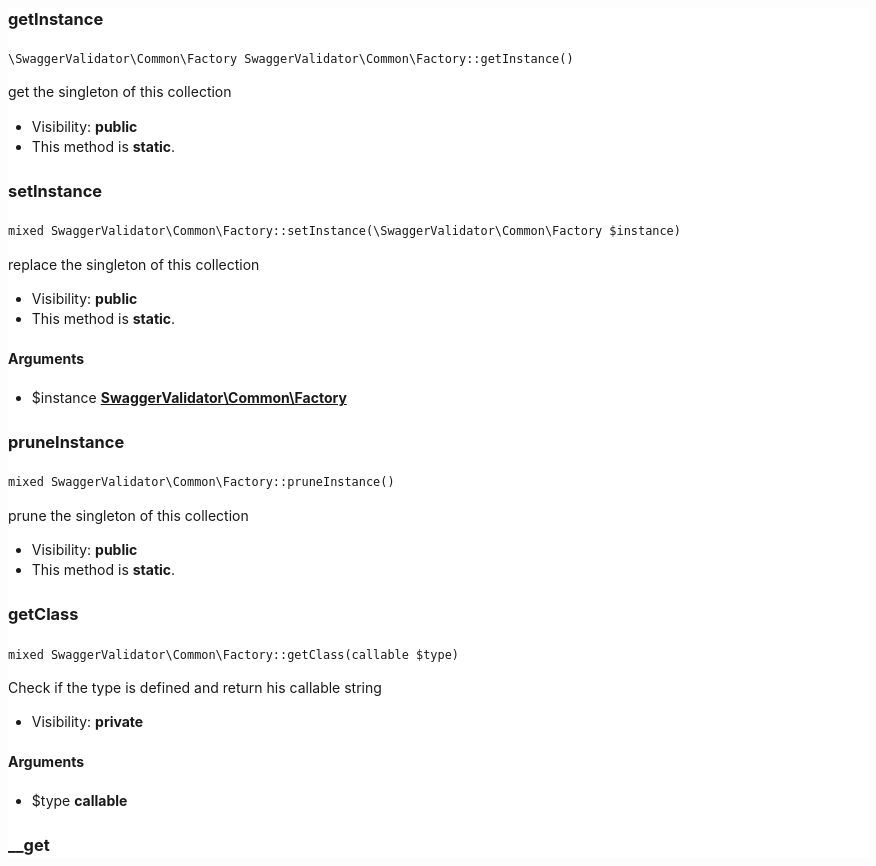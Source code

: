 


### getInstance

    \SwaggerValidator\Common\Factory SwaggerValidator\Common\Factory::getInstance()

get the singleton of this collection



* Visibility: **public**
* This method is **static**.




### setInstance

    mixed SwaggerValidator\Common\Factory::setInstance(\SwaggerValidator\Common\Factory $instance)

replace the singleton of this collection



* Visibility: **public**
* This method is **static**.


#### Arguments
* $instance **[SwaggerValidator\Common\Factory](SwaggerValidator-Common-Factory.md)**



### pruneInstance

    mixed SwaggerValidator\Common\Factory::pruneInstance()

prune the singleton of this collection



* Visibility: **public**
* This method is **static**.




### getClass

    mixed SwaggerValidator\Common\Factory::getClass(callable $type)

Check if the type is defined and return his callable string



* Visibility: **private**


#### Arguments
* $type **callable**



### __get
